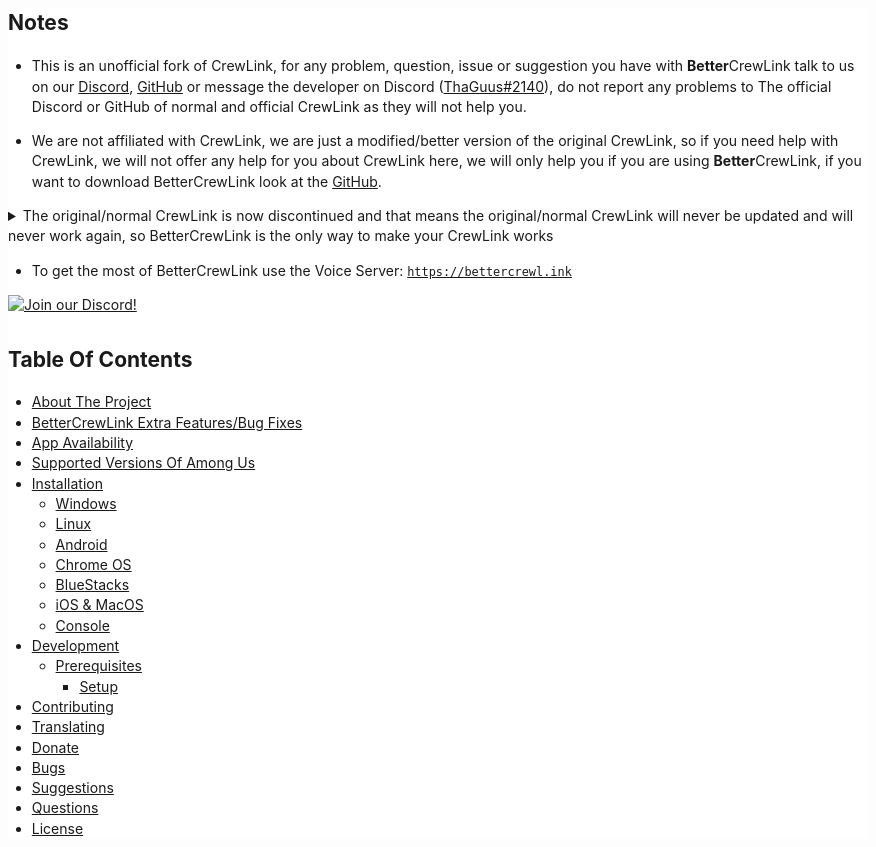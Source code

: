 
## Notes

- This is an unofficial fork of CrewLink, for any problem, question, issue or suggestion you have with **Better**CrewLink talk to us on our [Discord](https://discord.gg/qDqTzvj4SH), [GitHub](https://github.com/OhMyGuus/BetterCrewLink/issues) or message the developer on Discord ([ThaGuus#2140](https://discord.com/users/508426414387757057)), do not report any problems to The official Discord or GitHub of normal and official CrewLink as they will not help you.

- We are not affiliated with CrewLink, we are just a modified/better version of the original CrewLink, so if you need help with CrewLink, we will not offer any help for you about CrewLink here, we will only help you if you are using **Better**CrewLink, if you want to download BetterCrewLink look at the [GitHub](https://github.com/OhMyGuus/BetterCrewLink/releases/latest).

<details><summary> The original/normal CrewLink is now discontinued and that means the original/normal CrewLink will never be updated and will never work again, so BetterCrewLink is the only way to make your CrewLink works </summary></details>

- To get the most of BetterCrewLink use the Voice Server: <a href="https://bettercrewl.ink">`https://bettercrewl.ink`</a>

<div>
  <a target="_blank" href="https://discord.gg/qDqTzvj4SH" title="Join our Discord!">
    <img height="75px" draggable="false" src="https://discord.com/api/guilds/791516611143270410/widget.png?style=banner2" alt="Join our Discord!">
  </a>
</div>


## Table Of Contents

* [About The Project](#about-the-project)
* [BetterCrewLink Extra Features/Bug Fixes](#bettercrewlink-extra-featuresbug-fixes)
* [App Availability](#app-availability)
* [Supported Versions Of Among Us](#supported-versions-of-among-us)
* [Installation](installation)
  * [Windows](#windows-)
  * [Linux](#linux-)
  * [Android](#android)
  * [Chrome OS](#chrome-os)
  * [BlueStacks](#bluestacks)
  * [iOS & MacOS](#ios--macos-)
  * [Console](#console)
* [Development](#development)
  * [Prerequisites](#prerequisites)
      * [Setup](#setup)
* [Contributing](#contributing)
* [Translating](#translating)
* [Donate](#donate)
* [Bugs](#bugs)
* [Suggestions](#suggestions)
* [Questions](#questions)
* [License](#license)
